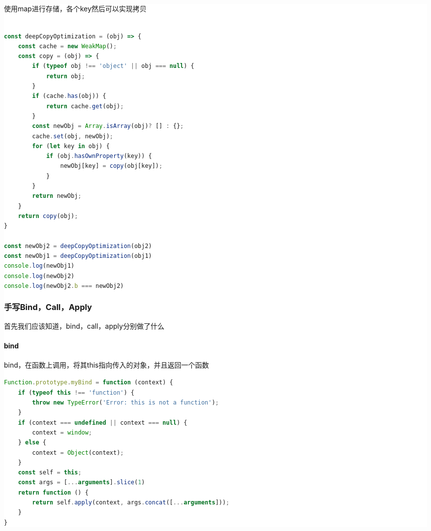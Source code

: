 使用map进行存储，各个key然后可以实现拷贝

```js

const deepCopyOptimization = (obj) => {
    const cache = new WeakMap();
    const copy = (obj) => {
        if (typeof obj !== 'object' || obj === null) {
            return obj;
        }
        if (cache.has(obj)) {
            return cache.get(obj);
        }
        const newObj = Array.isArray(obj)? [] : {};
        cache.set(obj, newObj);
        for (let key in obj) {
            if (obj.hasOwnProperty(key)) {
                newObj[key] = copy(obj[key]);
            }
        }
        return newObj;
    }
    return copy(obj);
}

const newObj2 = deepCopyOptimization(obj2)
const newObj1 = deepCopyOptimization(obj1)
console.log(newObj1)
console.log(newObj2)
console.log(newObj2.b === newObj2)

```





### 手写Bind，Call，Apply

首先我们应该知道，bind，call，apply分别做了什么
#### bind
bind，在函数上调用，将其this指向传入的对象，并且返回一个函数

```js
Function.prototype.myBind = function (context) {
    if (typeof this !== 'function') {
        throw new TypeError('Error: this is not a function');
    }
    if (context === undefined || context === null) {
        context = window;
    } else {
        context = Object(context);
    }
    const self = this;
    const args = [...arguments].slice(1)
    return function () {
        return self.apply(context, args.concat([...arguments]));
    }
}
```
